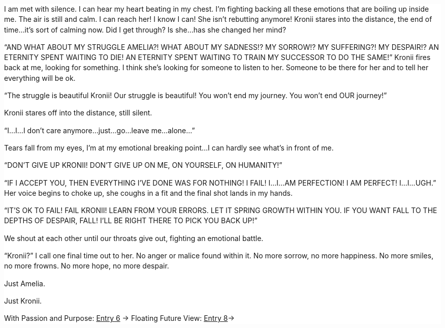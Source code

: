 I am met with silence. I can hear my heart beating in my chest. I’m fighting backing all these emotions that are boiling up inside me. The air is still and calm. I can reach her! I know I can! She isn’t rebutting anymore! Kronii stares into the distance, the end of time…it’s sort of calming now. Did I get through? Is she…has she changed her mind? 

“AND WHAT ABOUT MY STRUGGLE AMELIA?! WHAT ABOUT MY SADNESS!? MY SORROW!? MY SUFFERING?! MY DESPAIR!? AN ETERNITY SPENT WAITING TO DIE! AN ETERNITY SPENT WAITING TO TRAIN MY SUCCESSOR TO DO THE SAME!”
Kronii fires back at me, looking for something. I think she’s looking for someone to listen to her. Someone to be there for her and to tell her everything will be ok. 

“The struggle is beautiful Kronii! Our struggle is beautiful! You won’t end my journey. You won’t end OUR journey!”

Kronii stares off into the distance, still silent. 

“I…I…I don’t care anymore…just…go…leave me…alone…”

Tears fall from my eyes, I’m at my emotional breaking point…I can hardly see what’s in front of me.

“DON’T GIVE UP KRONII! DON’T GIVE UP ON ME, ON YOURSELF, ON HUMANITY!”

“IF I ACCEPT YOU, THEN EVERYTHING I’VE DONE WAS FOR NOTHING! I FAIL! I…I…AM PERFECTION! I AM PERFECT! I...I...UGH.” Her voice begins to choke up, she coughs in a fit and the final shot lands in my hands.

“IT’S OK TO FAIL! FAIL KRONII! LEARN FROM YOUR ERRORS. LET IT SPRING GROWTH WITHIN YOU. IF YOU WANT FALL TO THE DEPTHS OF DESPAIR, FALL! I’LL BE RIGHT THERE TO PICK YOU BACK UP!”

We shout at each other until our throats give out, fighting an emotional battle. 

“Kronii?” I call one final time out to her. No anger or malice found within it. No more sorrow, no more happiness. No more smiles, no more frowns. No more hope, no more despair. 

Just Amelia. 

Just Kronii.


With Passion and Purpose:
[Entry 6](https://rentry.org/kcbar) -> Floating Future View:
[Entry 8](https://rentry.org/xpimc)->